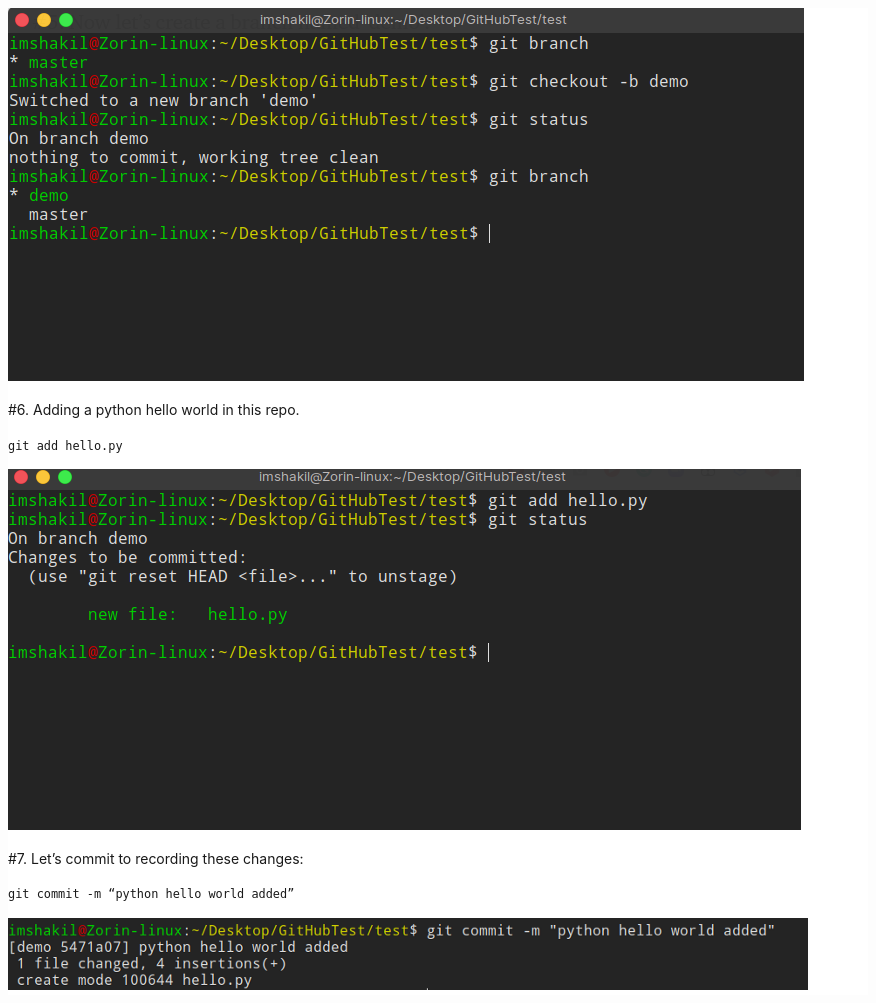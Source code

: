 <img src="../assets/img/1__PDEr__cQlj0JWVN4g5qmKMw.png">

#6. Adding a python hello world in this repo.

```
git add hello.py
```

<img src="../assets/img/1__SDZy__V__blASWfRNIkQejHQ.png">

#7. Let’s commit to recording these changes:

```
git commit -m “python hello world added”
```

<img src="../assets/img/1__8__PGe__SL5Y24unwssyvOxg.png">
